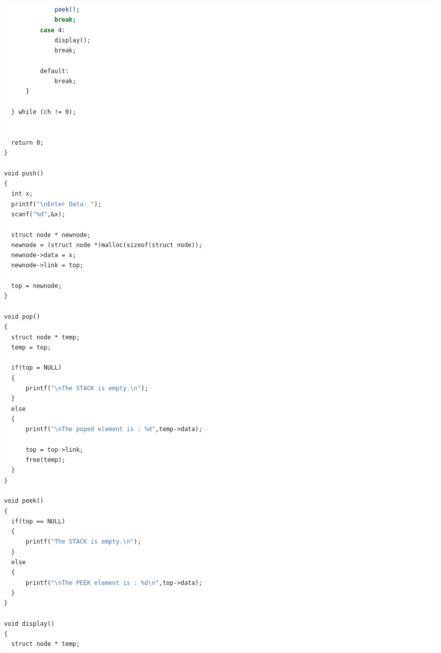   ```bash
                peek();
                break;
            case 4:
                display();
                break;
            
            default:
                break;
        }

    } while (ch != 0);
    

    return 0;
}

void push()
{   
    int x;
    printf("\nEnter Data: ");
    scanf("%d",&x);

    struct node * newnode;
    newnode = (struct node *)malloc(sizeof(struct node));
    newnode->data = x;
    newnode->link = top;

    top = newnode;
}

void pop()
{
    struct node * temp;
    temp = top;
    
    if(top = NULL)
    {
        printf("\nThe STACK is empty.\n");
    }
    else
    {
        printf("\nThe poped element is : %d",temp->data);

        top = top->link;
        free(temp);        
    }
}

void peek()
{   
    if(top == NULL)
    {
        printf("The STACK is empty.\n");
    }
    else
    {
        printf("\nThe PEEK element is : %d\n",top->data);
    }
}

void display()
{   
    struct node * temp;
  ```